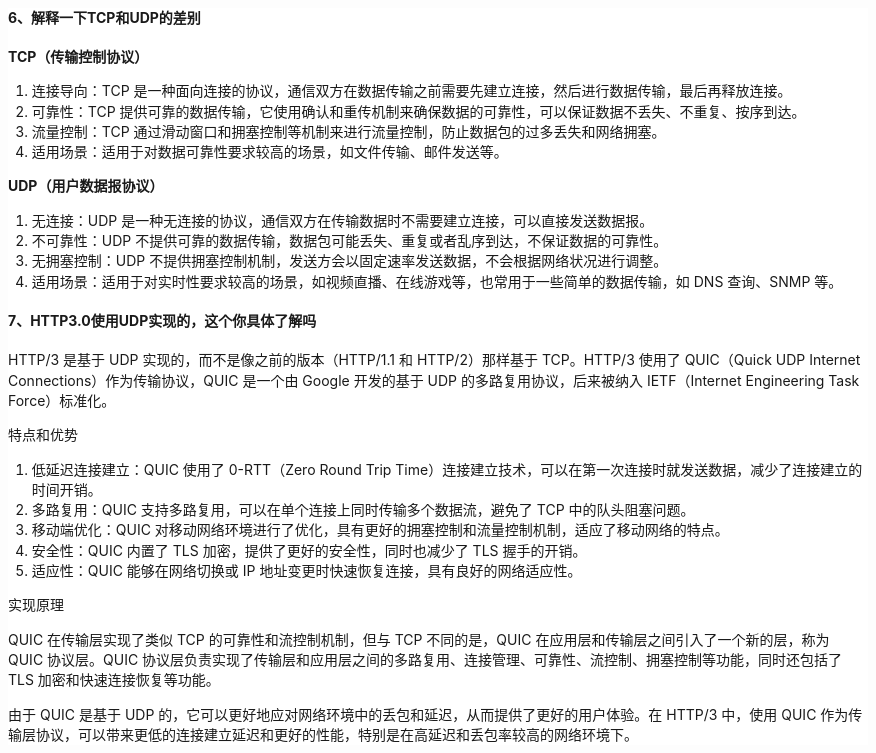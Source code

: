 #### 6、解释一下TCP和UDP的差别

**TCP（传输控制协议）**

1. 连接导向：TCP 是一种面向连接的协议，通信双方在数据传输之前需要先建立连接，然后进行数据传输，最后再释放连接。
2. 可靠性：TCP 提供可靠的数据传输，它使用确认和重传机制来确保数据的可靠性，可以保证数据不丢失、不重复、按序到达。
3. 流量控制：TCP 通过滑动窗口和拥塞控制等机制来进行流量控制，防止数据包的过多丢失和网络拥塞。
4. 适用场景：适用于对数据可靠性要求较高的场景，如文件传输、邮件发送等。

**UDP（用户数据报协议）**

1. 无连接：UDP 是一种无连接的协议，通信双方在传输数据时不需要建立连接，可以直接发送数据报。
2. 不可靠性：UDP 不提供可靠的数据传输，数据包可能丢失、重复或者乱序到达，不保证数据的可靠性。
3. 无拥塞控制：UDP 不提供拥塞控制机制，发送方会以固定速率发送数据，不会根据网络状况进行调整。
4. 适用场景：适用于对实时性要求较高的场景，如视频直播、在线游戏等，也常用于一些简单的数据传输，如 DNS 查询、SNMP 等。

#### 7、HTTP3.0使用UDP实现的，这个你具体了解吗

HTTP/3 是基于 UDP 实现的，而不是像之前的版本（HTTP/1.1 和 HTTP/2）那样基于 TCP。HTTP/3 使用了 QUIC（Quick UDP Internet Connections）作为传输协议，QUIC 是一个由 Google 开发的基于 UDP 的多路复用协议，后来被纳入 IETF（Internet Engineering Task Force）标准化。

特点和优势

1. 低延迟连接建立：QUIC 使用了 0-RTT（Zero Round Trip Time）连接建立技术，可以在第一次连接时就发送数据，减少了连接建立的时间开销。
2. 多路复用：QUIC 支持多路复用，可以在单个连接上同时传输多个数据流，避免了 TCP 中的队头阻塞问题。
3. 移动端优化：QUIC 对移动网络环境进行了优化，具有更好的拥塞控制和流量控制机制，适应了移动网络的特点。
4. 安全性：QUIC 内置了 TLS 加密，提供了更好的安全性，同时也减少了 TLS 握手的开销。
5. 适应性：QUIC 能够在网络切换或 IP 地址变更时快速恢复连接，具有良好的网络适应性。

实现原理

QUIC 在传输层实现了类似 TCP 的可靠性和流控制机制，但与 TCP 不同的是，QUIC 在应用层和传输层之间引入了一个新的层，称为 QUIC 协议层。QUIC 协议层负责实现了传输层和应用层之间的多路复用、连接管理、可靠性、流控制、拥塞控制等功能，同时还包括了 TLS 加密和快速连接恢复等功能。

由于 QUIC 是基于 UDP 的，它可以更好地应对网络环境中的丢包和延迟，从而提供了更好的用户体验。在 HTTP/3 中，使用 QUIC 作为传输层协议，可以带来更低的连接建立延迟和更好的性能，特别是在高延迟和丢包率较高的网络环境下。
